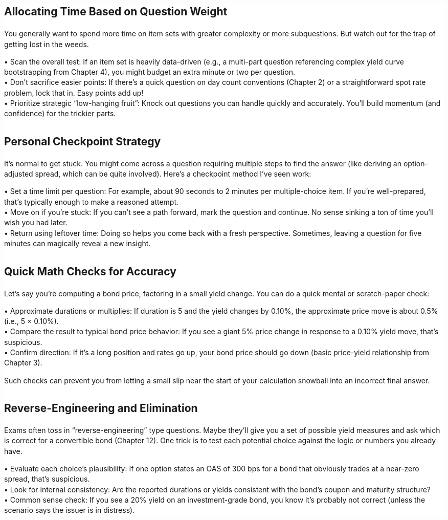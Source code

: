 ## Allocating Time Based on Question Weight

You generally want to spend more time on item sets with greater complexity or more subquestions. But watch out for the trap of getting lost in the weeds.

• Scan the overall test: If an item set is heavily data-driven (e.g., a multi-part question referencing complex yield curve bootstrapping from Chapter 4), you might budget an extra minute or two per question.  
• Don’t sacrifice easier points: If there’s a quick question on day count conventions (Chapter 2) or a straightforward spot rate problem, lock that in. Easy points add up!  
• Prioritize strategic “low-hanging fruit”: Knock out questions you can handle quickly and accurately. You’ll build momentum (and confidence) for the trickier parts.

## Personal Checkpoint Strategy

It’s normal to get stuck. You might come across a question requiring multiple steps to find the answer (like deriving an option-adjusted spread, which can be quite involved). Here’s a checkpoint method I’ve seen work:

• Set a time limit per question: For example, about 90 seconds to 2 minutes per multiple-choice item. If you’re well-prepared, that’s typically enough to make a reasoned attempt.  
• Move on if you’re stuck: If you can’t see a path forward, mark the question and continue. No sense sinking a ton of time you’ll wish you had later.  
• Return using leftover time: Doing so helps you come back with a fresh perspective. Sometimes, leaving a question for five minutes can magically reveal a new insight.

## Quick Math Checks for Accuracy

Let’s say you’re computing a bond price, factoring in a small yield change. You can do a quick mental or scratch-paper check:

• Approximate durations or multiplies: If duration is 5 and the yield changes by 0.10%, the approximate price move is about 0.5% (i.e., 5 × 0.10%).  
• Compare the result to typical bond price behavior: If you see a giant 5% price change in response to a 0.10% yield move, that’s suspicious.  
• Confirm direction: If it’s a long position and rates go up, your bond price should go down (basic price-yield relationship from Chapter 3).

Such checks can prevent you from letting a small slip near the start of your calculation snowball into an incorrect final answer.

## Reverse-Engineering and Elimination

Exams often toss in “reverse-engineering” type questions. Maybe they’ll give you a set of possible yield measures and ask which is correct for a convertible bond (Chapter 12). One trick is to test each potential choice against the logic or numbers you already have.

• Evaluate each choice’s plausibility: If one option states an OAS of 300 bps for a bond that obviously trades at a near-zero spread, that’s suspicious.  
• Look for internal consistency: Are the reported durations or yields consistent with the bond’s coupon and maturity structure?  
• Common sense check: If you see a 20% yield on an investment-grade bond, you know it’s probably not correct (unless the scenario says the issuer is in distress).
